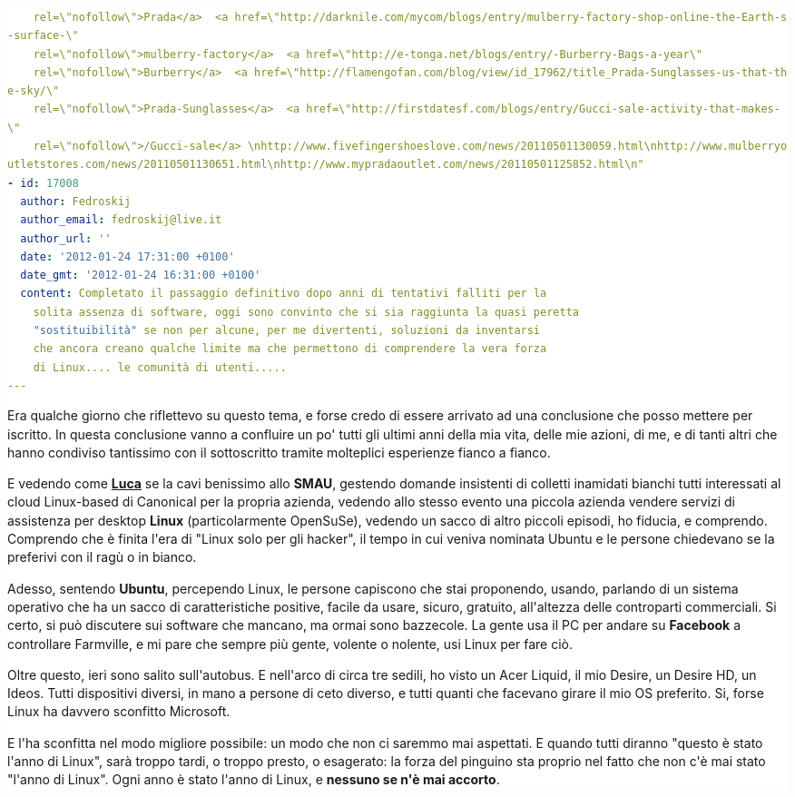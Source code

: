 ```yaml
    rel=\"nofollow\">Prada</a>  <a href=\"http://darknile.com/mycom/blogs/entry/mulberry-factory-shop-online-the-Earth-s-surface-\"
    rel=\"nofollow\">mulberry-factory</a>  <a href=\"http://e-tonga.net/blogs/entry/-Burberry-Bags-a-year\"
    rel=\"nofollow\">Burberry</a>  <a href=\"http://flamengofan.com/blog/view/id_17962/title_Prada-Sunglasses-us-that-the-sky/\"
    rel=\"nofollow\">Prada-Sunglasses</a>  <a href=\"http://firstdatesf.com/blogs/entry/Gucci-sale-activity-that-makes-\"
    rel=\"nofollow\">/Gucci-sale</a> \nhttp://www.fivefingershoeslove.com/news/20110501130059.html\nhttp://www.mulberryoutletstores.com/news/20110501130651.html\nhttp://www.mypradaoutlet.com/news/20110501125852.html\n"
- id: 17008
  author: Fedroskij
  author_email: fedroskij@live.it
  author_url: ''
  date: '2012-01-24 17:31:00 +0100'
  date_gmt: '2012-01-24 16:31:00 +0100'
  content: Completato il passaggio definitivo dopo anni di tentativi falliti per la
    solita assenza di software, oggi sono convinto che si sia raggiunta la quasi peretta
    "sostituibilità" se non per alcune, per me divertenti, soluzioni da inventarsi
    che ancora creano qualche limite ma che permettono di comprendere la vera forza
    di Linux.... le comunità di utenti.....
---
```

<p>Era qualche giorno che riflettevo su questo tema, e forse credo di essere arrivato ad una conclusione che posso mettere per iscritto. In questa conclusione vanno a confluire un po' tutti gli ultimi anni della mia vita, delle mie azioni, di me, e di tanti altri che hanno condiviso tantissimo con il sottoscritto tramite molteplici esperienze fianco a fianco.</p>
<p>E vedendo come <strong><a href="http://elleuca.blogspot.com/">Luca</a></strong> se la cavi benissimo allo <strong>SMAU</strong>, gestendo domande insistenti di colletti inamidati bianchi tutti interessati al cloud Linux-based di Canonical per la propria azienda, vedendo allo stesso evento una piccola azienda vendere servizi di assistenza per desktop <strong>Linux</strong> (particolarmente OpenSuSe), vedendo un sacco di altro piccoli episodi, ho fiducia, e comprendo. Comprendo che è finita l'era di "Linux solo per gli hacker", il tempo in cui veniva nominata Ubuntu e le persone chiedevano se la preferivi con il ragù o in bianco.</p>
<p>Adesso, sentendo <strong>Ubuntu</strong>, percependo Linux, le persone capiscono che stai proponendo, usando, parlando di un sistema operativo che ha un sacco di caratteristiche positive, facile da usare, sicuro, gratuito, all'altezza delle controparti commerciali. Si certo, si può discutere sui software che mancano, ma ormai sono bazzecole. La gente usa il PC per andare su <strong>Facebook</strong> a controllare Farmville, e mi pare che sempre più gente, volente o nolente, usi Linux per fare ciò.</p>
<p>Oltre questo, ieri sono salito sull'autobus. E nell'arco di circa tre sedili, ho visto un Acer Liquid, il mio Desire, un Desire HD, un Ideos. Tutti dispositivi diversi, in mano a persone di ceto diverso, e tutti quanti che facevano girare il mio OS preferito. Si, forse Linux ha davvero sconfitto Microsoft.</p>
<p>E l'ha sconfitta nel modo migliore possibile: un modo che non ci saremmo mai aspettati. E quando tutti diranno "questo è stato l'anno di Linux", sarà troppo tardi, o troppo presto, o esagerato: la forza del pinguino sta proprio nel fatto che non c'è mai stato "l'anno di Linux". Ogni anno è stato l'anno di Linux, e <strong>nessuno se n'è mai accorto</strong>.</p>
